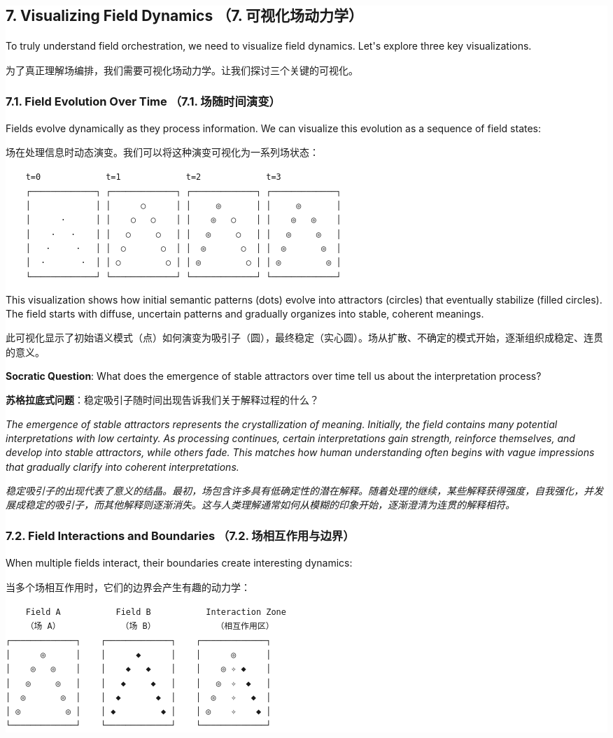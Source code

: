 
## 7. Visualizing Field Dynamics （7. 可视化场动力学）

To truly understand field orchestration, we need to visualize field dynamics. Let's explore three key visualizations.

为了真正理解场编排，我们需要可视化场动力学。让我们探讨三个关键的可视化。

### 7.1. Field Evolution Over Time （7.1. 场随时间演变）

Fields evolve dynamically as they process information. We can visualize this evolution as a sequence of field states:

场在处理信息时动态演变。我们可以将这种演变可视化为一系列场状态：

```
    t=0             t=1             t=2             t=3
    ┌─────────────┐ ┌─────────────┐ ┌─────────────┐ ┌─────────────┐
    │             │ │      ○      │ │     ◎       │ │     ◎       │
    │      ·      │ │    ○   ○    │ │    ◎   ○    │ │    ◎   ◎    │
    │    ·   ·    │ │   ○     ○   │ │   ◎     ○   │ │   ◎     ◎   │
    │   ·     ·   │ │  ○       ○  │ │  ◎       ○  │ │  ◎       ◎  │
    │  ·       ·  │ │ ○         ○ │ │ ◎         ○ │ │ ◎         ◎ │
    └─────────────┘ └─────────────┘ └─────────────┘ └─────────────┘
```

This visualization shows how initial semantic patterns (dots) evolve into attractors (circles) that eventually stabilize (filled circles). The field starts with diffuse, uncertain patterns and gradually organizes into stable, coherent meanings.

此可视化显示了初始语义模式（点）如何演变为吸引子（圆），最终稳定（实心圆）。场从扩散、不确定的模式开始，逐渐组织成稳定、连贯的意义。

**Socratic Question**: What does the emergence of stable attractors over time tell us about the interpretation process?

**苏格拉底式问题**：稳定吸引子随时间出现告诉我们关于解释过程的什么？

*The emergence of stable attractors represents the crystallization of meaning. Initially, the field contains many potential interpretations with low certainty. As processing continues, certain interpretations gain strength, reinforce themselves, and develop into stable attractors, while others fade. This matches how human understanding often begins with vague impressions that gradually clarify into coherent interpretations.*

*稳定吸引子的出现代表了意义的结晶。最初，场包含许多具有低确定性的潜在解释。随着处理的继续，某些解释获得强度，自我强化，并发展成稳定的吸引子，而其他解释则逐渐消失。这与人类理解通常如何从模糊的印象开始，逐渐澄清为连贯的解释相符。*

### 7.2. Field Interactions and Boundaries （7.2. 场相互作用与边界）

When multiple fields interact, their boundaries create interesting dynamics:

当多个场相互作用时，它们的边界会产生有趣的动力学：

```
    Field A           Field B           Interaction Zone
    （场 A）            （场 B）            （相互作用区）
┌─────────────┐    ┌─────────────┐    ┌─────────────┐
│      ◎      │    │      ◆      │    │      ◎      │
│    ◎   ◎    │    │    ◆   ◆    │    │    ◎ ✧ ◆    │
│   ◎     ◎   │    │   ◆     ◆   │    │   ◎  ✧  ◆   │
│  ◎       ◎  │    │  ◆       ◆  │    │  ◎   ✧   ◆  │
│ ◎         ◎ │    │ ◆         ◆ │    │ ◎    ✧    ◆ │
└─────────────┘    └─────────────┘    └─────────────┘
```
